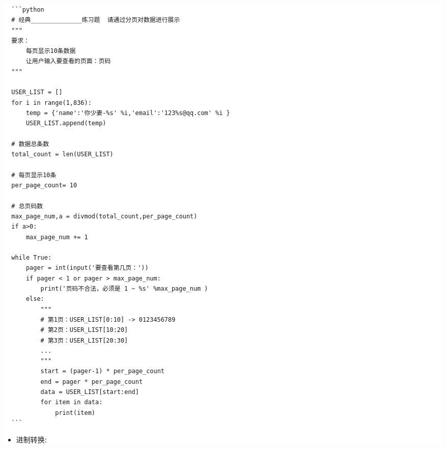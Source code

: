       ```python
      # 经典______________练习题  请通过分页对数据进行展示
      """
      要求：
          每页显示10条数据
          让用户输入要查看的页面：页码
      """
      
      USER_LIST = []
      for i in range(1,836):
          temp = {'name':'你少妻-%s' %i,'email':'123%s@qq.com' %i }
          USER_LIST.append(temp)
      
      # 数据总条数
      total_count = len(USER_LIST)
      
      # 每页显示10条
      per_page_count= 10
      
      # 总页码数
      max_page_num,a = divmod(total_count,per_page_count)
      if a>0:
          max_page_num += 1
      
      while True:
          pager = int(input('要查看第几页：'))
          if pager < 1 or pager > max_page_num:
              print('页码不合法，必须是 1 ~ %s' %max_page_num )
          else:
              """
              # 第1页：USER_LIST[0:10] -> 0123456789
              # 第2页：USER_LIST[10:20]
              # 第3页：USER_LIST[20:30]
              ...
              """
              start = (pager-1) * per_page_count
              end = pager * per_page_count
              data = USER_LIST[start:end]
              for item in data:
                  print(item)
      ```

  - 进制转换:
